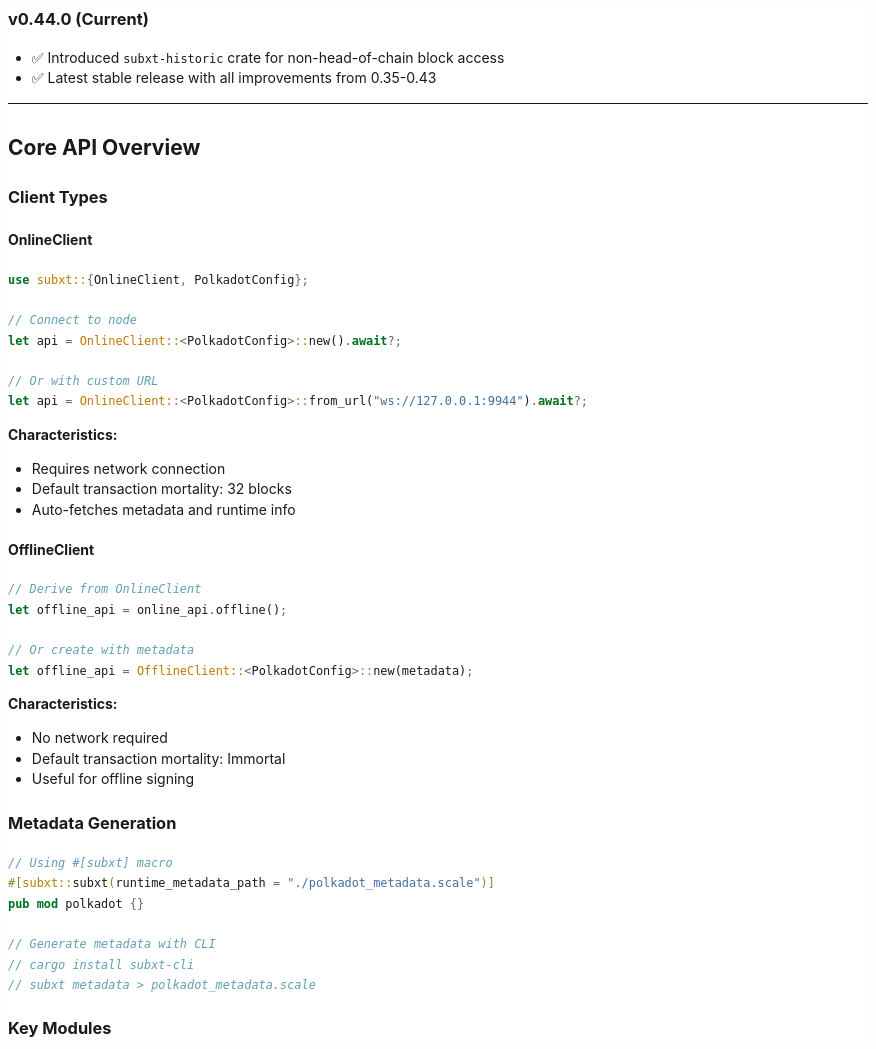 ### v0.44.0 (Current)
- ✅ Introduced `subxt-historic` crate for non-head-of-chain block access
- ✅ Latest stable release with all improvements from 0.35-0.43

---

## Core API Overview

### Client Types

#### OnlineClient
```rust
use subxt::{OnlineClient, PolkadotConfig};

// Connect to node
let api = OnlineClient::<PolkadotConfig>::new().await?;

// Or with custom URL
let api = OnlineClient::<PolkadotConfig>::from_url("ws://127.0.0.1:9944").await?;
```

**Characteristics:**
- Requires network connection
- Default transaction mortality: 32 blocks
- Auto-fetches metadata and runtime info

#### OfflineClient
```rust
// Derive from OnlineClient
let offline_api = online_api.offline();

// Or create with metadata
let offline_api = OfflineClient::<PolkadotConfig>::new(metadata);
```

**Characteristics:**
- No network required
- Default transaction mortality: Immortal
- Useful for offline signing

### Metadata Generation

```rust
// Using #[subxt] macro
#[subxt::subxt(runtime_metadata_path = "./polkadot_metadata.scale")]
pub mod polkadot {}

// Generate metadata with CLI
// cargo install subxt-cli
// subxt metadata > polkadot_metadata.scale
```

### Key Modules
